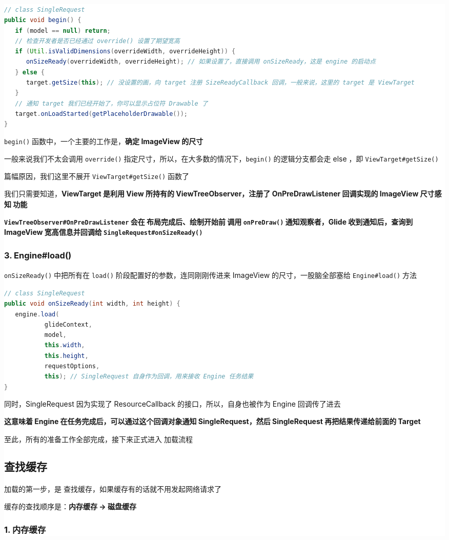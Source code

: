 ```java
// class SingleRequest
public void begin() {
   if (model == null) return;
   // 检查开发者是否已经通过 override() 设置了期望宽高
   if (Util.isValidDimensions(overrideWidth, overrideHeight)) {
      onSizeReady(overrideWidth, overrideHeight); // 如果设置了，直接调用 onSizeReady，这是 engine 的启动点
   } else {
      target.getSize(this); // 没设置的画，向 target 注册 SizeReadyCallback 回调，一般来说，这里的 target 是 ViewTarget
   }
   // 通知 target 我们已经开始了，你可以显示占位符 Drawable 了
   target.onLoadStarted(getPlaceholderDrawable());
}
```

`begin()` 函数中，一个主要的工作是，**确定 ImageView 的尺寸**

一般来说我们不太会调用 `override()` 指定尺寸，所以，在大多数的情况下，`begin()` 的逻辑分支都会走 else ，即 `ViewTarget#getSize()` 

篇幅原因，我们这里不展开 `ViewTarget#getSize()` 函数了

我们只需要知道，**ViewTarget 是利用 View 所持有的 ViewTreeObserver，注册了 OnPreDrawListener 回调实现的 ImageView 尺寸感知 功能**

**`ViewTreeObserver#OnPreDrawListener` 会在 布局完成后、绘制开始前 调用 `onPreDraw()` 通知观察者，Glide 收到通知后，查询到 ImageView 宽高信息并回调给 `SingleRequest#onSizeReady()`**

### 3. Engine#load()

`onSizeReady()` 中把所有在 `load()` 阶段配置好的参数，连同刚刚传进来 ImageView 的尺寸，一股脑全部塞给 `Engine#load()` 方法

```java
// class SingleRequest
public void onSizeReady(int width, int height) {
   engine.load(
           glideContext,
           model,
           this.width,
           this.height,
           requestOptions,
           this); // SingleRequest 自身作为回调，用来接收 Engine 任务结果
}
```

同时，SingleRequest 因为实现了 ResourceCallback 的接口，所以，自身也被作为 Engine 回调传了进去

**这意味着 Engine 在任务完成后，可以通过这个回调对象通知 SingleRequest，然后 SingleRequest 再把结果传递给前面的 Target**

至此，所有的准备工作全部完成，接下来正式进入 加载流程

## 查找缓存

加载的第一步，是 查找缓存，如果缓存有的话就不用发起网络请求了

缓存的查找顺序是：**内存缓存 -> 磁盘缓存**

### 1. 内存缓存
